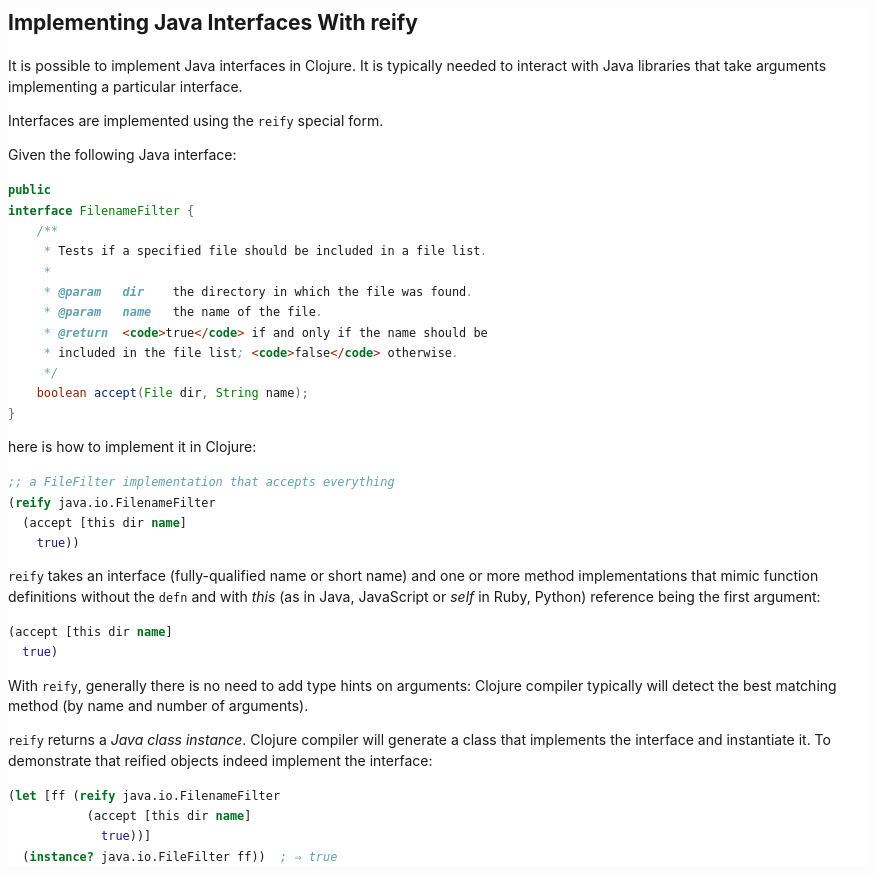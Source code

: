 


## Implementing Java Interfaces With reify

It is possible to implement Java interfaces in Clojure. It is
typically needed to interact with Java libraries that take arguments
implementing a particular interface.

Interfaces are implemented using the `reify` special form.

Given the following Java interface:

``` java
public
interface FilenameFilter {
    /**
     * Tests if a specified file should be included in a file list.
     *
     * @param   dir    the directory in which the file was found.
     * @param   name   the name of the file.
     * @return  <code>true</code> if and only if the name should be
     * included in the file list; <code>false</code> otherwise.
     */
    boolean accept(File dir, String name);
}
```

here is how to implement it in Clojure:

``` clojure
;; a FileFilter implementation that accepts everything
(reify java.io.FilenameFilter
  (accept [this dir name]
    true))
```

`reify` takes an interface (fully-qualified name or short name) and one or more
method implementations that mimic function definitions without the `defn` and with
*this* (as in Java, JavaScript or *self* in Ruby, Python) reference being the first argument:

``` clojure
(accept [this dir name]
  true)
```

With `reify`, generally there is no need to add type hints on arguments: Clojure
compiler typically will detect the best matching method (by name and number of arguments).

`reify` returns a *Java class instance*. Clojure compiler will generate a class that implements
the interface and instantiate it. To demonstrate that reified objects indeed implement
the interface:

``` clojure
(let [ff (reify java.io.FilenameFilter
           (accept [this dir name]
             true))]
  (instance? java.io.FileFilter ff))  ; ⇒ true
```
